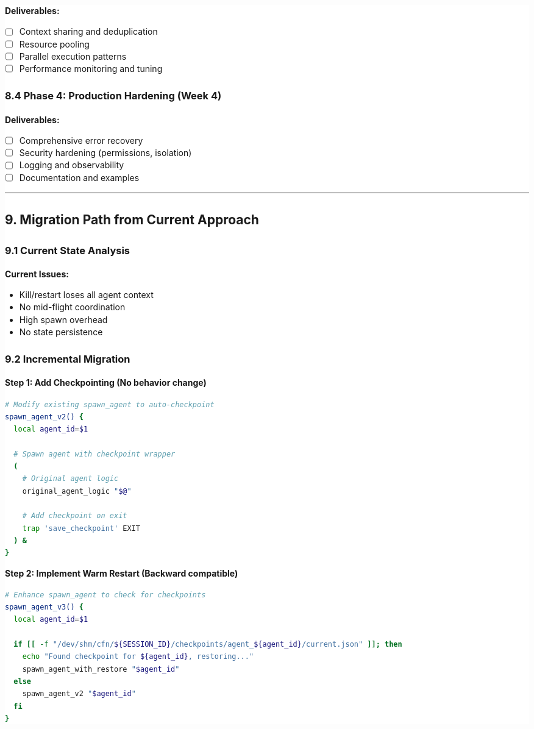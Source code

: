 **Deliverables:**
- [ ] Context sharing and deduplication
- [ ] Resource pooling
- [ ] Parallel execution patterns
- [ ] Performance monitoring and tuning

### 8.4 Phase 4: Production Hardening (Week 4)

**Deliverables:**
- [ ] Comprehensive error recovery
- [ ] Security hardening (permissions, isolation)
- [ ] Logging and observability
- [ ] Documentation and examples

---

## 9. Migration Path from Current Approach

### 9.1 Current State Analysis

**Current Issues:**
- Kill/restart loses all agent context
- No mid-flight coordination
- High spawn overhead
- No state persistence

### 9.2 Incremental Migration

**Step 1: Add Checkpointing (No behavior change)**
```bash
# Modify existing spawn_agent to auto-checkpoint
spawn_agent_v2() {
  local agent_id=$1

  # Spawn agent with checkpoint wrapper
  (
    # Original agent logic
    original_agent_logic "$@"

    # Add checkpoint on exit
    trap 'save_checkpoint' EXIT
  ) &
}
```

**Step 2: Implement Warm Restart (Backward compatible)**
```bash
# Enhance spawn_agent to check for checkpoints
spawn_agent_v3() {
  local agent_id=$1

  if [[ -f "/dev/shm/cfn/${SESSION_ID}/checkpoints/agent_${agent_id}/current.json" ]]; then
    echo "Found checkpoint for ${agent_id}, restoring..."
    spawn_agent_with_restore "$agent_id"
  else
    spawn_agent_v2 "$agent_id"
  fi
}
```
